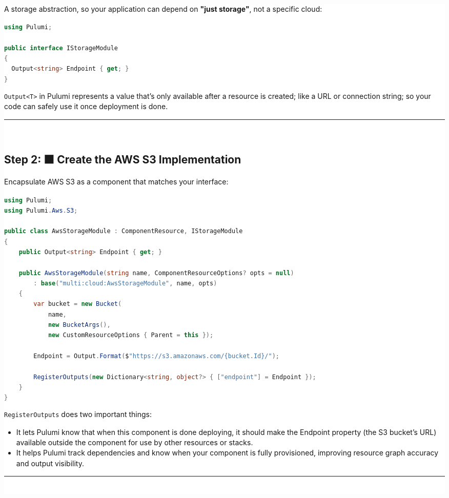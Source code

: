 A storage abstraction, so your application can depend on **"just storage"**, not a specific cloud:

```csharp
using Pulumi;

public interface IStorageModule
{
  Output<string> Endpoint { get; }
}
```

`Output<T>` in Pulumi represents a value that’s only available after a resource is created; like a URL or connection string; so your code can safely use it once deployment is done.

---

<br/>

## Step 2: 🟧 Create the AWS S3 Implementation

Encapsulate AWS S3 as a component that matches your interface:

```csharp
using Pulumi;
using Pulumi.Aws.S3;

public class AwsStorageModule : ComponentResource, IStorageModule
{
    public Output<string> Endpoint { get; }

    public AwsStorageModule(string name, ComponentResourceOptions? opts = null)
        : base("multi:cloud:AwsStorageModule", name, opts)
    {
        var bucket = new Bucket(
            name,
            new BucketArgs(),
            new CustomResourceOptions { Parent = this });

        Endpoint = Output.Format($"https://s3.amazonaws.com/{bucket.Id}/");

        RegisterOutputs(new Dictionary<string, object?> { ["endpoint"] = Endpoint });
    }
}
```

`RegisterOutputs` does two important things:

-   It lets Pulumi know that when this component is done deploying, it should make the Endpoint property (the S3 bucket’s URL) available outside the component for use by other resources or stacks.
-   It helps Pulumi track dependencies and know when your component is fully provisioned, improving resource graph accuracy and output visibility.

---

<br/>
